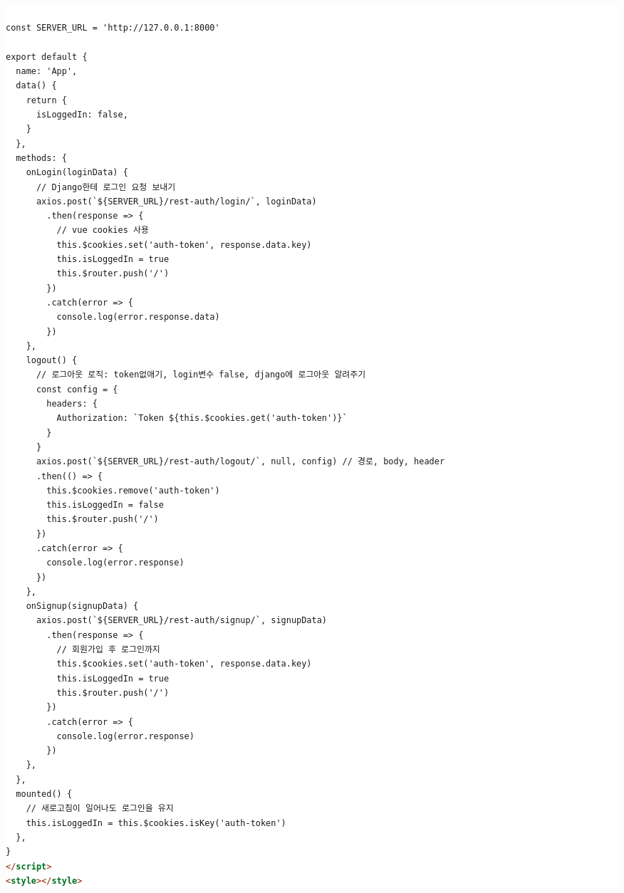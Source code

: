 ```html

const SERVER_URL = 'http://127.0.0.1:8000'

export default {
  name: 'App',
  data() {
    return {
      isLoggedIn: false,
    }
  },
  methods: {
    onLogin(loginData) {
      // Django한테 로그인 요청 보내기
      axios.post(`${SERVER_URL}/rest-auth/login/`, loginData)
        .then(response => {
          // vue cookies 사용
          this.$cookies.set('auth-token', response.data.key)
          this.isLoggedIn = true
          this.$router.push('/')
        })
        .catch(error => {
          console.log(error.response.data)
        })
    },
    logout() {
      // 로그아웃 로직: token없애기, login변수 false, django에 로그아웃 알려주기
      const config = {
        headers: {
          Authorization: `Token ${this.$cookies.get('auth-token')}`
        }
      }
      axios.post(`${SERVER_URL}/rest-auth/logout/`, null, config) // 경로, body, header
      .then(() => {
        this.$cookies.remove('auth-token')
        this.isLoggedIn = false
        this.$router.push('/')
      })
      .catch(error => {
        console.log(error.response)
      })
    },
    onSignup(signupData) {
      axios.post(`${SERVER_URL}/rest-auth/signup/`, signupData)
        .then(response => {
          // 회원가입 후 로그인까지
          this.$cookies.set('auth-token', response.data.key)
          this.isLoggedIn = true
          this.$router.push('/')
        })
        .catch(error => {
          console.log(error.response)
        })
    },
  },
  mounted() {
    // 새로고침이 일어나도 로그인을 유지
    this.isLoggedIn = this.$cookies.isKey('auth-token')
  },
}
</script>
<style></style>
```
